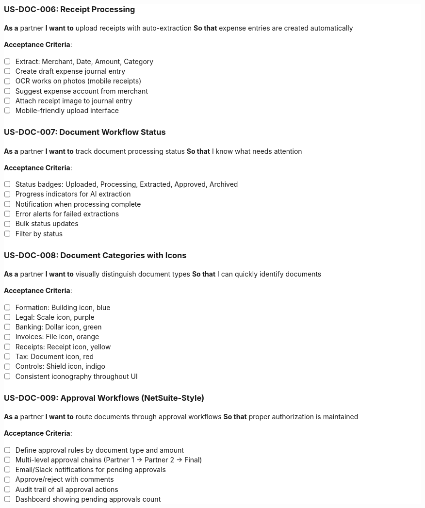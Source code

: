 ### US-DOC-006: Receipt Processing
**As a** partner
**I want to** upload receipts with auto-extraction
**So that** expense entries are created automatically

**Acceptance Criteria**:
- [ ] Extract: Merchant, Date, Amount, Category
- [ ] Create draft expense journal entry
- [ ] OCR works on photos (mobile receipts)
- [ ] Suggest expense account from merchant
- [ ] Attach receipt image to journal entry
- [ ] Mobile-friendly upload interface

### US-DOC-007: Document Workflow Status
**As a** partner
**I want to** track document processing status
**So that** I know what needs attention

**Acceptance Criteria**:
- [ ] Status badges: Uploaded, Processing, Extracted, Approved, Archived
- [ ] Progress indicators for AI extraction
- [ ] Notification when processing complete
- [ ] Error alerts for failed extractions
- [ ] Bulk status updates
- [ ] Filter by status

### US-DOC-008: Document Categories with Icons
**As a** partner
**I want to** visually distinguish document types
**So that** I can quickly identify documents

**Acceptance Criteria**:
- [ ] Formation: Building icon, blue
- [ ] Legal: Scale icon, purple
- [ ] Banking: Dollar icon, green
- [ ] Invoices: File icon, orange
- [ ] Receipts: Receipt icon, yellow
- [ ] Tax: Document icon, red
- [ ] Controls: Shield icon, indigo
- [ ] Consistent iconography throughout UI

### US-DOC-009: Approval Workflows (NetSuite-Style)
**As a** partner
**I want to** route documents through approval workflows
**So that** proper authorization is maintained

**Acceptance Criteria**:
- [ ] Define approval rules by document type and amount
- [ ] Multi-level approval chains (Partner 1 → Partner 2 → Final)
- [ ] Email/Slack notifications for pending approvals
- [ ] Approve/reject with comments
- [ ] Audit trail of all approval actions
- [ ] Dashboard showing pending approvals count
